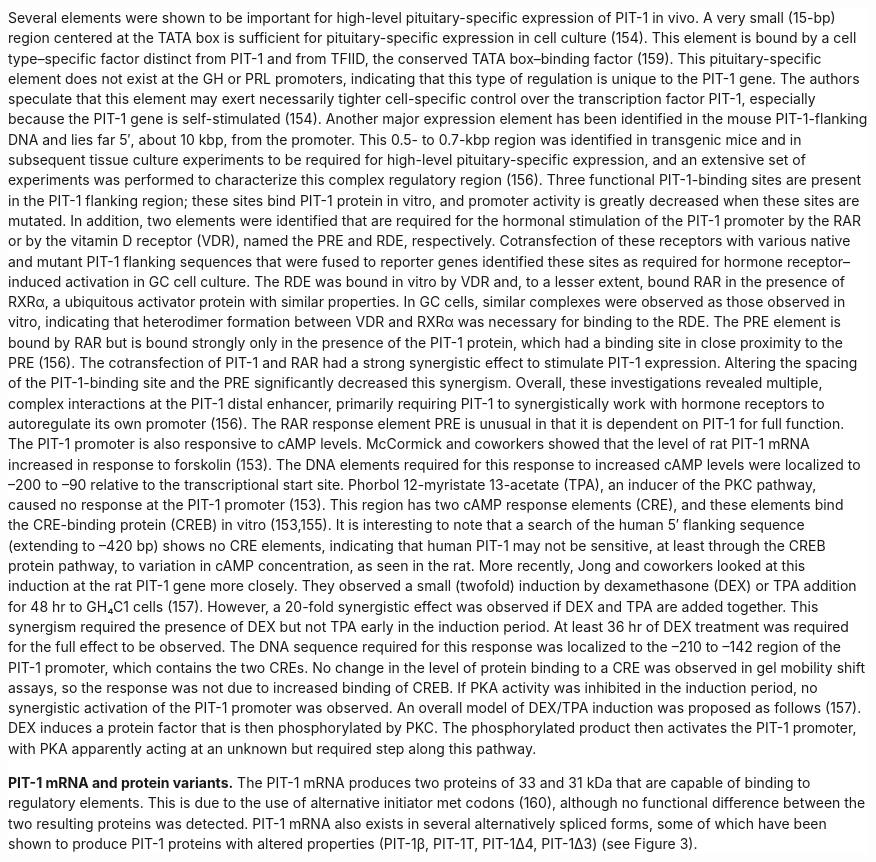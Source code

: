 Several elements were shown to be important for high-level pituitary-specific expression of PIT-1 in vivo. A very small (15-bp) region centered at the TATA box is sufficient for pituitary-specific expression in cell culture (154). This element is bound by a cell type–specific factor distinct from PIT-1 and from TFIID, the conserved TATA box–binding factor (159). This pituitary-specific element does not exist at the GH or PRL promoters, indicating that this type of regulation is unique to the PIT-1 gene. The authors speculate that this element may exert necessarily tighter cell-specific control over the transcription factor PIT-1, especially because the PIT-1 gene is self-stimulated (154). Another major expression element has been identified in the mouse PIT-1-flanking DNA and lies far 5′, about 10 kbp, from the promoter. This 0.5- to 0.7-kbp region was identified in transgenic mice and in subsequent tissue culture experiments to be required for high-level pituitary-specific expression, and an extensive set of experiments was performed to characterize this complex regulatory region (156). Three functional PIT-1-binding sites are present in the PIT-1 flanking region; these sites bind PIT-1 protein in vitro, and promoter activity is greatly decreased when these sites are mutated. In addition, two elements were identified that are required for the hormonal stimulation of the PIT-1 promoter by the RAR or by the vitamin D receptor (VDR), named the PRE and RDE, respectively. Cotransfection of these receptors with various native and mutant PIT-1 flanking sequences that were fused to reporter genes identified these sites as required for hormone receptor–induced activation in GC cell culture. The RDE was bound in vitro by VDR and, to a lesser extent, bound RAR in the presence of RXRα, a ubiquitous activator protein with similar properties. In GC cells, similar complexes were observed as those observed in vitro, indicating that heterodimer formation between VDR and RXRα was necessary for binding to the RDE. The PRE element is bound by RAR but is bound strongly only in the presence of the PIT-1 protein, which had a binding site in close proximity to the PRE (156). The cotransfection of PIT-1 and RAR had a strong synergistic effect to stimulate PIT-1 expression. Altering the spacing of the PIT-1-binding site and the PRE significantly decreased this synergism. Overall, these investigations revealed multiple, complex interactions at the PIT-1 distal enhancer, primarily requiring PIT-1 to synergistically work with hormone receptors to autoregulate its own promoter (156). The RAR response element PRE is unusual in that it is dependent on PIT-1 for full function. The PIT-1 promoter is also responsive to cAMP levels. McCormick and coworkers showed that the level of rat PIT-1 mRNA increased in response to forskolin (153). The DNA elements required for this response to increased cAMP levels were localized to –200 to –90 relative to the transcriptional start site. Phorbol 12-myristate 13-acetate (TPA), an inducer of the PKC pathway, caused no response at the PIT-1 promoter (153). This region has two cAMP response elements (CRE), and these elements bind the CRE-binding protein (CREB) in vitro (153,155). It is interesting to note that a search of the human 5′ flanking sequence (extending to –420 bp) shows no CRE elements, indicating that human PIT-1 may not be sensitive, at least through the CREB protein pathway, to variation in
cAMP concentration, as seen in the rat. More recently, Jong and coworkers looked at this induction at the rat PIT-1 gene more closely. They observed a small (twofold) induction by dexamethasone (DEX) or TPA addition for 48 hr to GH₄C1 cells (157). However, a 20-fold synergistic effect was observed if DEX and TPA are added together. This synergism required the presence of DEX but not TPA early in the induction period. At least 36 hr of DEX treatment was required for the full effect to be observed. The DNA sequence required for this response was localized to the –210 to –142 region of the PIT-1 promoter, which contains the two CREs. No change in the level of protein binding to a CRE was observed in gel mobility shift assays, so the response was not due to increased binding of CREB. If PKA activity was inhibited in the induction period, no synergistic activation of the PIT-1 promoter was observed. An overall model of DEX/TPA induction was proposed as follows (157). DEX induces a protein factor that is then phosphorylated by PKC. The phosphorylated product then activates the PIT-1 promoter, with PKA apparently acting at an unknown but required step along this pathway.

**PIT-1 mRNA and protein variants.** The PIT-1 mRNA produces two proteins of 33 and 31 kDa that are capable of binding to regulatory elements. This is due to the use of alternative initiator met codons (160), although no functional difference between the two resulting proteins was detected. PIT-1 mRNA also exists in several alternatively spliced forms, some of which have been shown to produce PIT-1 proteins with altered properties (PIT-1β, PIT-1T, PIT-1Δ4, PIT-1Δ3) (see Figure 3).
